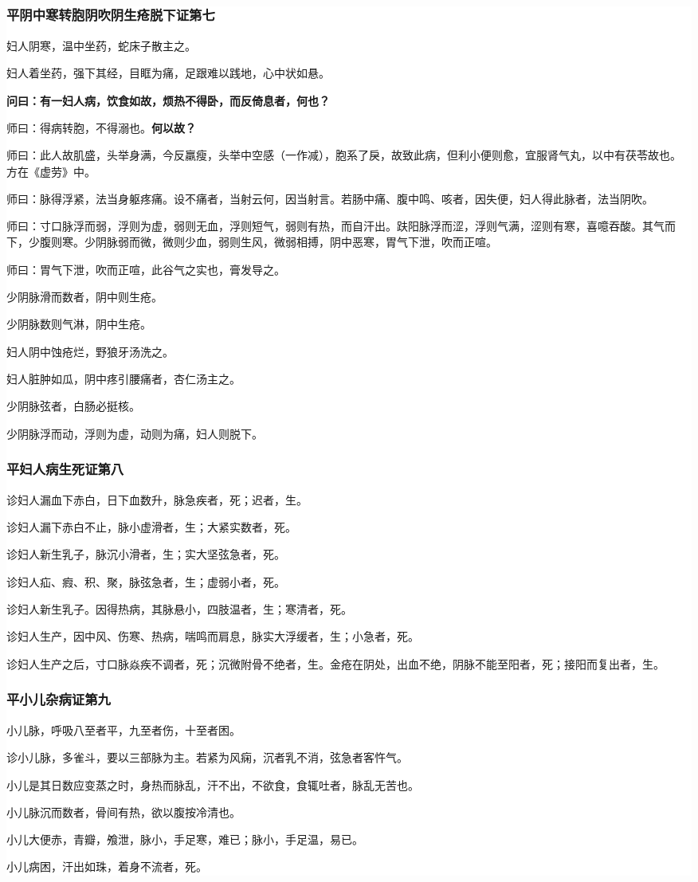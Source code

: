 ### 平阴中寒转胞阴吹阴生疮脱下证第七

妇人阴寒，温中坐药，蛇床子散主之。

妇人着坐药，强下其经，目眶为痛，足跟难以践地，心中状如悬。

**问曰：有一妇人病，饮食如故，烦热不得卧，而反倚息者，何也？**

师曰：得病转胞，不得溺也。**何以故？**

师曰：此人故肌盛，头举身满，今反羸瘦，头举中空感（一作减），胞系了戾，故致此病，但利小便则愈，宜服肾气丸，以中有茯苓故也。方在《虚劳》中。

师曰：脉得浮紧，法当身躯疼痛。设不痛者，当射云何，因当射言。若肠中痛、腹中鸣、咳者，因失便，妇人得此脉者，法当阴吹。

师曰：寸口脉浮而弱，浮则为虚，弱则无血，浮则短气，弱则有热，而自汗出。趺阳脉浮而涩，浮则气满，涩则有寒，喜噫吞酸。其气而下，少腹则寒。少阴脉弱而微，微则少血，弱则生风，微弱相搏，阴中恶寒，胃气下泄，吹而正喧。

师曰：胃气下泄，吹而正喧，此谷气之实也，膏发导之。

少阴脉滑而数者，阴中则生疮。

少阴脉数则气淋，阴中生疮。

妇人阴中蚀疮烂，野狼牙汤洗之。

妇人脏肿如瓜，阴中疼引腰痛者，杏仁汤主之。

少阴脉弦者，白肠必挺核。

少阴脉浮而动，浮则为虚，动则为痛，妇人则脱下。

### 平妇人病生死证第八

诊妇人漏血下赤白，日下血数升，脉急疾者，死；迟者，生。

诊妇人漏下赤白不止，脉小虚滑者，生；大紧实数者，死。

诊妇人新生乳子，脉沉小滑者，生；实大坚弦急者，死。

诊妇人疝、瘕、积、聚，脉弦急者，生；虚弱小者，死。

诊妇人新生乳子。因得热病，其脉悬小，四肢温者，生；寒清者，死。

诊妇人生产，因中风、伤寒、热病，喘鸣而肩息，脉实大浮缓者，生；小急者，死。

诊妇人生产之后，寸口脉焱疾不调者，死；沉微附骨不绝者，生。金疮在阴处，出血不绝，阴脉不能至阳者，死；接阳而复出者，生。

### 平小儿杂病证第九

小儿脉，呼吸八至者平，九至者伤，十至者困。

诊小儿脉，多雀斗，要以三部脉为主。若紧为风痫，沉者乳不消，弦急者客忤气。

小儿是其日数应变蒸之时，身热而脉乱，汗不出，不欲食，食辄吐者，脉乱无苦也。

小儿脉沉而数者，骨间有热，欲以腹按冷清也。

小儿大便赤，青瓣，飧泄，脉小，手足寒，难已；脉小，手足温，易已。

小儿病困，汗出如珠，着身不流者，死。
